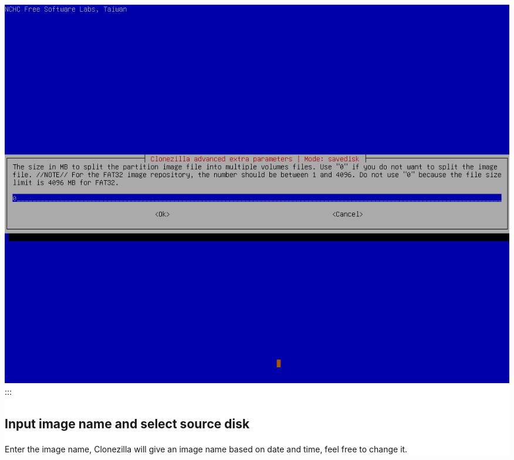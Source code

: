 ![Set image split size](./images/save-disk-image/ocs-09-advnaced-param-split-vol.png)
:::

## Input image name and select source disk

Enter the image name, Clonezilla will give an image name based on date and time, feel free to change it.
